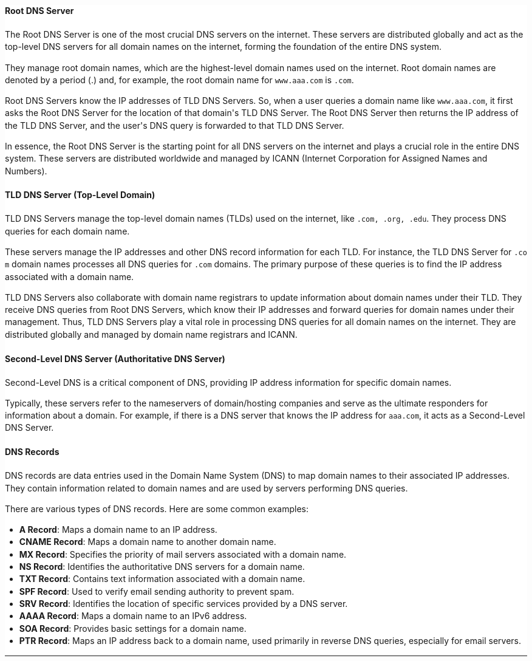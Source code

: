 #### Root DNS Server

The Root DNS Server is one of the most crucial DNS servers on the internet. These servers are distributed globally and act as the top-level DNS servers for all domain names on the internet, forming the foundation of the entire DNS system.

They manage root domain names, which are the highest-level domain names used on the internet. Root domain names are denoted by a period (.) and, for example, the root domain name for `www.aaa.com` is `.com`.

Root DNS Servers know the IP addresses of TLD DNS Servers. So, when a user queries a domain name like `www.aaa.com`, it first asks the Root DNS Server for the location of that domain's TLD DNS Server. The Root DNS Server then returns the IP address of the TLD DNS Server, and the user's DNS query is forwarded to that TLD DNS Server.

In essence, the Root DNS Server is the starting point for all DNS servers on the internet and plays a crucial role in the entire DNS system. These servers are distributed worldwide and managed by ICANN (Internet Corporation for Assigned Names and Numbers).

#### TLD DNS Server (Top-Level Domain)

TLD DNS Servers manage the top-level domain names (TLDs) used on the internet, like `.com, .org, .edu`. They process DNS queries for each domain name.

These servers manage the IP addresses and other DNS record information for each TLD. For instance, the TLD DNS Server for `.com` domain names processes all DNS queries for `.com` domains. The primary purpose of these queries is to find the IP address associated with a domain name.

TLD DNS Servers also collaborate with domain name registrars to update information about domain names under their TLD. They receive DNS queries from Root DNS Servers, which know their IP addresses and forward queries for domain names under their management. Thus, TLD DNS Servers play a vital role in processing DNS queries for all domain names on the internet. They are distributed globally and managed by domain name registrars and ICANN.

#### Second-Level DNS Server (Authoritative DNS Server)

Second-Level DNS is a critical component of DNS, providing IP address information for specific domain names.

Typically, these servers refer to the nameservers of domain/hosting companies and serve as the ultimate responders for information about a domain. For example, if there is a DNS server that knows the IP address for `aaa.com`, it acts as a Second-Level DNS Server.

#### DNS Records

DNS records are data entries used in the Domain Name System (DNS) to map domain names to their associated IP addresses. They contain information related to domain names and are used by servers performing DNS queries.

There are various types of DNS records. Here are some common examples:

- **A Record**: Maps a domain name to an IP address.
- **CNAME Record**: Maps a domain name to another domain name.
- **MX Record**: Specifies the priority of mail servers associated with a domain name.
- **NS Record**: Identifies the authoritative DNS servers for a domain name.
- **TXT Record**: Contains text information associated with a domain name.
- **SPF Record**: Used to verify email sending authority to prevent spam.
- **SRV Record**: Identifies the location of specific services provided by a DNS server.
- **AAAA Record**: Maps a domain name to an IPv6 address.
- **SOA Record**: Provides basic settings for a domain name.
- **PTR Record**: Maps an IP address back to a domain name, used primarily in reverse DNS queries, especially for email servers.

---